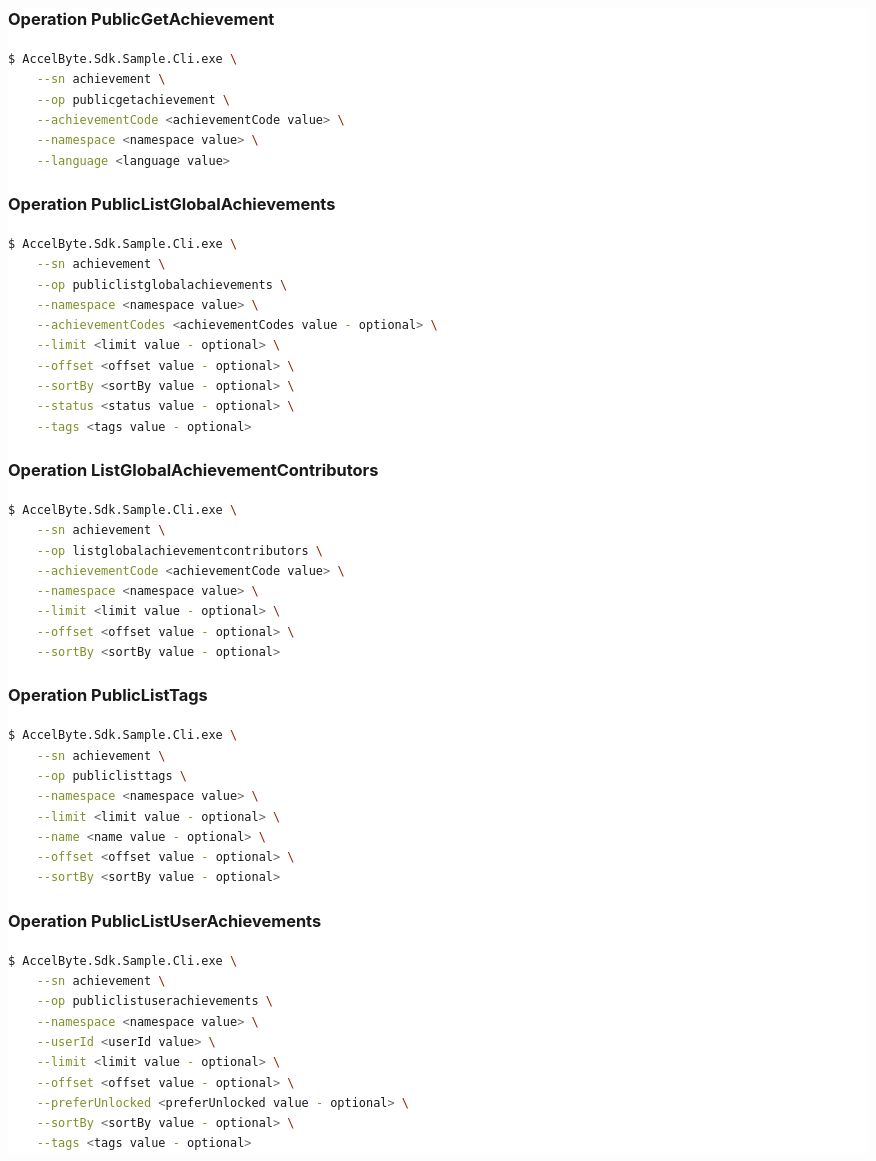 ### Operation PublicGetAchievement
```sh
$ AccelByte.Sdk.Sample.Cli.exe \
    --sn achievement \
    --op publicgetachievement \
    --achievementCode <achievementCode value> \
    --namespace <namespace value> \
    --language <language value>
```

### Operation PublicListGlobalAchievements
```sh
$ AccelByte.Sdk.Sample.Cli.exe \
    --sn achievement \
    --op publiclistglobalachievements \
    --namespace <namespace value> \
    --achievementCodes <achievementCodes value - optional> \
    --limit <limit value - optional> \
    --offset <offset value - optional> \
    --sortBy <sortBy value - optional> \
    --status <status value - optional> \
    --tags <tags value - optional>
```

### Operation ListGlobalAchievementContributors
```sh
$ AccelByte.Sdk.Sample.Cli.exe \
    --sn achievement \
    --op listglobalachievementcontributors \
    --achievementCode <achievementCode value> \
    --namespace <namespace value> \
    --limit <limit value - optional> \
    --offset <offset value - optional> \
    --sortBy <sortBy value - optional>
```

### Operation PublicListTags
```sh
$ AccelByte.Sdk.Sample.Cli.exe \
    --sn achievement \
    --op publiclisttags \
    --namespace <namespace value> \
    --limit <limit value - optional> \
    --name <name value - optional> \
    --offset <offset value - optional> \
    --sortBy <sortBy value - optional>
```

### Operation PublicListUserAchievements
```sh
$ AccelByte.Sdk.Sample.Cli.exe \
    --sn achievement \
    --op publiclistuserachievements \
    --namespace <namespace value> \
    --userId <userId value> \
    --limit <limit value - optional> \
    --offset <offset value - optional> \
    --preferUnlocked <preferUnlocked value - optional> \
    --sortBy <sortBy value - optional> \
    --tags <tags value - optional>
```
